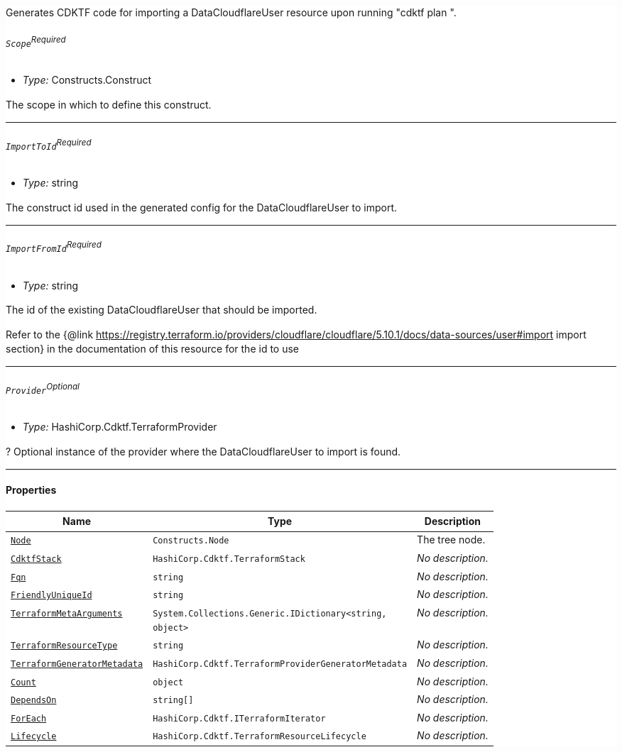 Generates CDKTF code for importing a DataCloudflareUser resource upon running "cdktf plan <stack-name>".

###### `Scope`<sup>Required</sup> <a name="Scope" id="@cdktf/provider-cloudflare.dataCloudflareUser.DataCloudflareUser.generateConfigForImport.parameter.scope"></a>

- *Type:* Constructs.Construct

The scope in which to define this construct.

---

###### `ImportToId`<sup>Required</sup> <a name="ImportToId" id="@cdktf/provider-cloudflare.dataCloudflareUser.DataCloudflareUser.generateConfigForImport.parameter.importToId"></a>

- *Type:* string

The construct id used in the generated config for the DataCloudflareUser to import.

---

###### `ImportFromId`<sup>Required</sup> <a name="ImportFromId" id="@cdktf/provider-cloudflare.dataCloudflareUser.DataCloudflareUser.generateConfigForImport.parameter.importFromId"></a>

- *Type:* string

The id of the existing DataCloudflareUser that should be imported.

Refer to the {@link https://registry.terraform.io/providers/cloudflare/cloudflare/5.10.1/docs/data-sources/user#import import section} in the documentation of this resource for the id to use

---

###### `Provider`<sup>Optional</sup> <a name="Provider" id="@cdktf/provider-cloudflare.dataCloudflareUser.DataCloudflareUser.generateConfigForImport.parameter.provider"></a>

- *Type:* HashiCorp.Cdktf.TerraformProvider

? Optional instance of the provider where the DataCloudflareUser to import is found.

---

#### Properties <a name="Properties" id="Properties"></a>

| **Name** | **Type** | **Description** |
| --- | --- | --- |
| <code><a href="#@cdktf/provider-cloudflare.dataCloudflareUser.DataCloudflareUser.property.node">Node</a></code> | <code>Constructs.Node</code> | The tree node. |
| <code><a href="#@cdktf/provider-cloudflare.dataCloudflareUser.DataCloudflareUser.property.cdktfStack">CdktfStack</a></code> | <code>HashiCorp.Cdktf.TerraformStack</code> | *No description.* |
| <code><a href="#@cdktf/provider-cloudflare.dataCloudflareUser.DataCloudflareUser.property.fqn">Fqn</a></code> | <code>string</code> | *No description.* |
| <code><a href="#@cdktf/provider-cloudflare.dataCloudflareUser.DataCloudflareUser.property.friendlyUniqueId">FriendlyUniqueId</a></code> | <code>string</code> | *No description.* |
| <code><a href="#@cdktf/provider-cloudflare.dataCloudflareUser.DataCloudflareUser.property.terraformMetaArguments">TerraformMetaArguments</a></code> | <code>System.Collections.Generic.IDictionary<string, object></code> | *No description.* |
| <code><a href="#@cdktf/provider-cloudflare.dataCloudflareUser.DataCloudflareUser.property.terraformResourceType">TerraformResourceType</a></code> | <code>string</code> | *No description.* |
| <code><a href="#@cdktf/provider-cloudflare.dataCloudflareUser.DataCloudflareUser.property.terraformGeneratorMetadata">TerraformGeneratorMetadata</a></code> | <code>HashiCorp.Cdktf.TerraformProviderGeneratorMetadata</code> | *No description.* |
| <code><a href="#@cdktf/provider-cloudflare.dataCloudflareUser.DataCloudflareUser.property.count">Count</a></code> | <code>object</code> | *No description.* |
| <code><a href="#@cdktf/provider-cloudflare.dataCloudflareUser.DataCloudflareUser.property.dependsOn">DependsOn</a></code> | <code>string[]</code> | *No description.* |
| <code><a href="#@cdktf/provider-cloudflare.dataCloudflareUser.DataCloudflareUser.property.forEach">ForEach</a></code> | <code>HashiCorp.Cdktf.ITerraformIterator</code> | *No description.* |
| <code><a href="#@cdktf/provider-cloudflare.dataCloudflareUser.DataCloudflareUser.property.lifecycle">Lifecycle</a></code> | <code>HashiCorp.Cdktf.TerraformResourceLifecycle</code> | *No description.* |